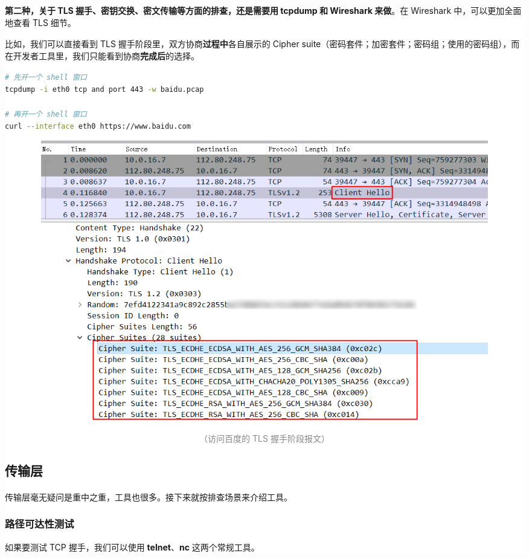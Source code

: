 **第二种，关于 TLS 握手、密钥交换、密文传输等方面的排查，还是需要用 tcpdump 和 Wireshark 来做**。在 Wireshark 中，可以更加全面地查看 TLS 细节。

比如，我们可以直接看到 TLS 握手阶段里，双方协商**过程中**各自展示的 Cipher suite（密码套件；加密套件；密码组；使用的密码组），而在开发者工具里，我们只能看到协商**完成后**的选择。

```bash
# 先开一个 shell 窗口
tcpdump -i eth0 tcp and port 443 -w baidu.pcap

# 再开一个 shell 窗口
curl --interface eth0 https://www.baidu.com
```

<div style="text-align: center;">
  <img src="./assets/baidu-tls-packet.png" alt="访问百度的 TLS 握手阶段报文" style="width: 740px;">
  <p style="text-align: center; color: #888;">（访问百度的 TLS 握手阶段报文）</p>
</div>

## 传输层

传输层毫无疑问是重中之重，工具也很多。接下来就按排查场景来介绍工具。

### 路径可达性测试

如果要测试 TCP 握手，我们可以使用 **telnet**、**nc** 这两个常规工具。
